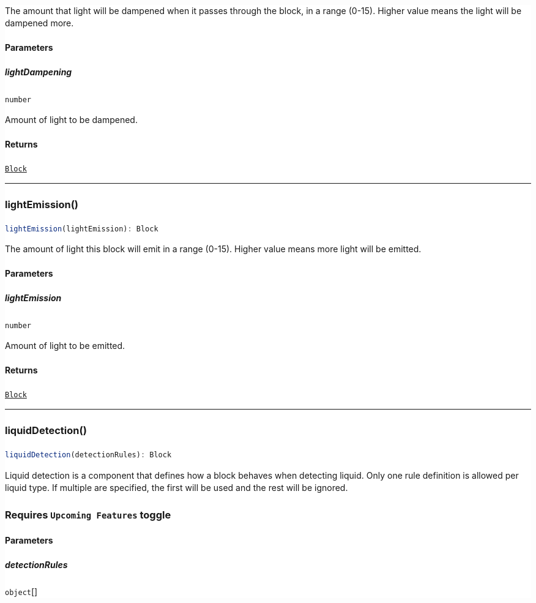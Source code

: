 The amount that light will be dampened when it passes through the block, in a range (0-15). Higher value means the light will be dampened more.

#### Parameters

##### lightDampening

`number`

Amount of light to be dampened.

#### Returns

[`Block`](Block.md)

***

### lightEmission()

```ts
lightEmission(lightEmission): Block
```

The amount of light this block will emit in a range (0-15). Higher value means more light will be emitted.

#### Parameters

##### lightEmission

`number`

Amount of light to be emitted.

#### Returns

[`Block`](Block.md)

***

### liquidDetection()

```ts
liquidDetection(detectionRules): Block
```

Liquid detection is a component that defines how a block behaves when detecting liquid. Only one rule definition is allowed per liquid type. If multiple are specified, the first will be used and the rest will be ignored.
### **Requires `Upcoming Features` toggle**

#### Parameters

##### detectionRules

`object`[]
